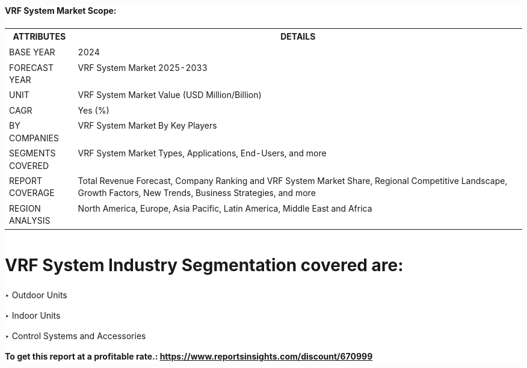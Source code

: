<h4>VRF System Market Scope:</h4>
<table>
<tr>
<th>ATTRIBUTES</th>
<th>DETAILS</th>
</tr>
<tr>
<td>BASE YEAR</td>
<td>2024</td>
</tr>
<tr>
<td>FORECAST YEAR</td>
<td>VRF System Market 2025-2033</td>
</tr>
<tr>
<td>UNIT</td>
<td>VRF System Market Value (USD Million/Billion)</td>
<tr>
<td>CAGR</td>
<td>Yes (%)</td>
</tr>
</tr>
<tr>
<td>BY COMPANIES</td>
<td>VRF System Market By Key Players</td>
</tr>
<tr>
<td>SEGMENTS COVERED</td>
<td>VRF System Market Types, Applications, End-Users, and more</td>
</tr>
<tr>
<td>REPORT COVERAGE</td>
<td>Total Revenue Forecast, Company Ranking and VRF System Market Share, Regional Competitive Landscape, Growth Factors, New Trends, Business Strategies, and more</td>
</tr>
<tr>
<td>REGION ANALYSIS</td>
<td>North America, Europe, Asia Pacific, Latin America, Middle East and Africa</td>
</tr>
</table>

# <strong>VRF System Industry Segmentation covered are:</strong>

‣ Outdoor Units

‣ Indoor Units

‣ Control Systems and Accessories

<strong>To get this report at a profitable rate.: <a href=https://www.reportsinsights.com/discount/670999>https://www.reportsinsights.com/discount/670999</a></strong></font>
